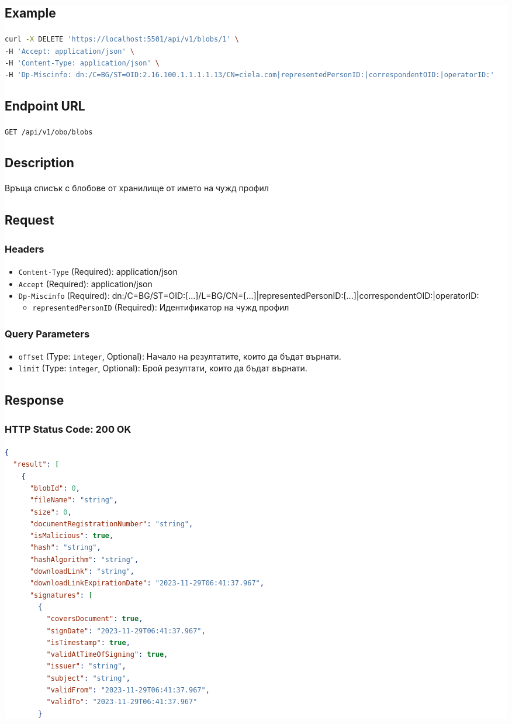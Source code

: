 ## Example

```bash
curl -X DELETE 'https://localhost:5501/api/v1/blobs/1' \
-H 'Accept: application/json' \
-H 'Content-Type: application/json' \
-H 'Dp-Miscinfo: dn:/C=BG/ST=OID:2.16.100.1.1.1.1.13/CN=ciela.com|representedPersonID:|correspondentOID:|operatorID:'
```

## Endpoint URL

```
GET /api/v1/obo/blobs
```

## Description

Връща списък с блобове от хранилище от името на чужд профил

## Request

### Headers

- `Content-Type` (Required): application/json
- `Accept` (Required): application/json
- `Dp-Miscinfo` (Required): dn:/C=BG/ST=OID:[...]/L=BG/CN=[...]|representedPersonID:[...]|correspondentOID:|operatorID:
  - `representedPersonID` (Required): Идентификатор на чужд профил

### Query Parameters

- `offset` (Type: `integer`, Optional): Начало на резултатите, които да бъдат върнати.
- `limit` (Type: `integer`, Optional): Брой резултати, които да бъдат върнати.

## Response

### HTTP Status Code: 200 OK

```json
{
  "result": [
    {
      "blobId": 0,
      "fileName": "string",
      "size": 0,
      "documentRegistrationNumber": "string",
      "isMalicious": true,
      "hash": "string",
      "hashAlgorithm": "string",
      "downloadLink": "string",
      "downloadLinkExpirationDate": "2023-11-29T06:41:37.967",
      "signatures": [
        {
          "coversDocument": true,
          "signDate": "2023-11-29T06:41:37.967",
          "isTimestamp": true,
          "validAtTimeOfSigning": true,
          "issuer": "string",
          "subject": "string",
          "validFrom": "2023-11-29T06:41:37.967",
          "validTo": "2023-11-29T06:41:37.967"
        }
```